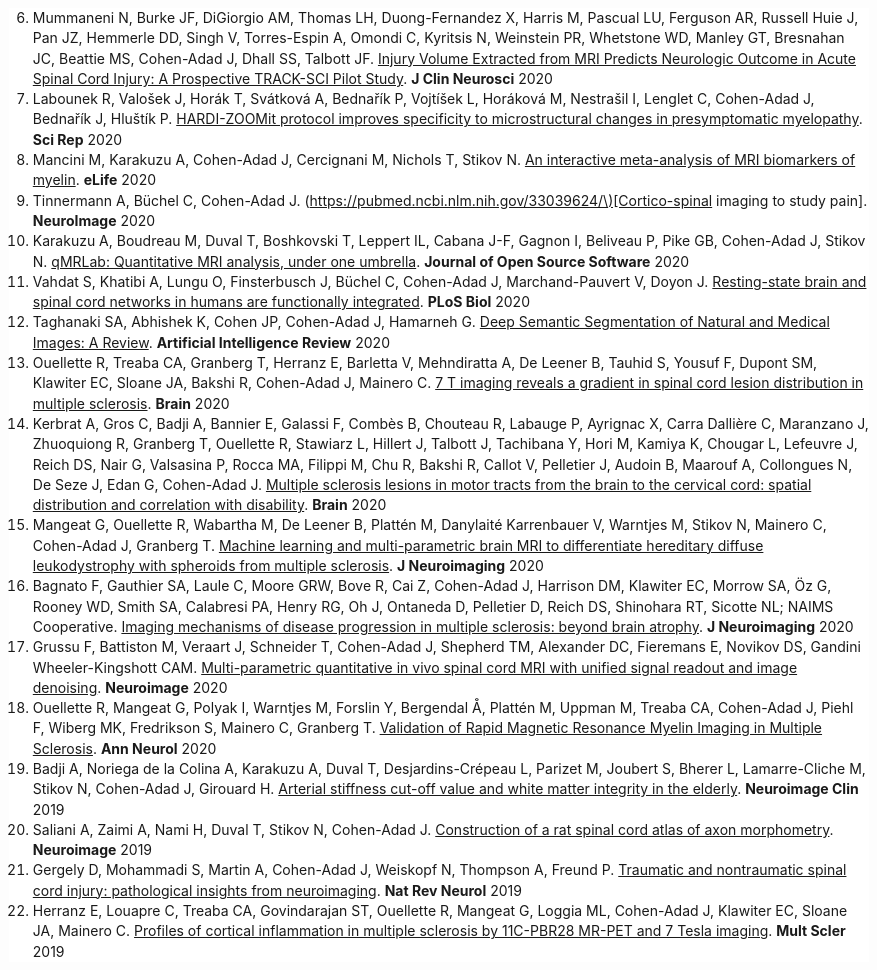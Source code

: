6. Mummaneni N, Burke JF, DiGiorgio AM, Thomas LH, Duong-Fernandez X, Harris M, Pascual LU, Ferguson AR, Russell Huie J, Pan JZ, Hemmerle DD, Singh V, Torres-Espin A, Omondi C, Kyritsis N, Weinstein PR, Whetstone WD, Manley GT, Bresnahan JC, Beattie MS, Cohen-Adad J, Dhall SS, Talbott JF. [Injury Volume Extracted from MRI Predicts Neurologic Outcome in Acute Spinal Cord Injury: A Prospective TRACK-SCI Pilot Study](https://pubmed.ncbi.nlm.nih.gov/33248950/). **J Clin Neurosci** 2020
7. Labounek R, Valošek J, Horák T, Svátková A, Bednařík P, Vojtíšek L, Horáková M, Nestrašil I, Lenglet C, Cohen-Adad J, Bednařík J, Hluštík P. [HARDI-ZOOMit protocol improves specificity to microstructural changes in presymptomatic myelopathy](https://pubmed.ncbi.nlm.nih.gov/33067520/). **Sci Rep** 2020
8. Mancini M, Karakuzu A, Cohen-Adad J, Cercignani M,  Nichols T,  Stikov N. [An interactive meta-analysis of MRI biomarkers of myelin](https://elifesciences.org/articles/61523). **eLife** 2020
9. Tinnermann A, Büchel C, Cohen-Adad J. \([https://pubmed.ncbi.nlm.nih.gov/33039624/\)\[Cortico-spinal](https://pubmed.ncbi.nlm.nih.gov/33039624/%29[Cortico-spinal) imaging to study pain\]. **NeuroImage** 2020
10. Karakuzu A, Boudreau M, Duval T, Boshkovski T, Leppert IL, Cabana J-F, Gagnon I, Beliveau P, Pike GB, Cohen-Adad J, Stikov N. [qMRLab: Quantitative MRI analysis, under one umbrella](https://joss.theoj.org/papers/10.21105/joss.02343). **Journal of Open Source Software** 2020
11. Vahdat S, Khatibi A, Lungu O, Finsterbusch J, Büchel C, Cohen-Adad J, Marchand-Pauvert V, Doyon J. [Resting-state brain and spinal cord networks in humans are functionally integrated](https://pubmed.ncbi.nlm.nih.gov/32614823/). **PLoS Biol** 2020
12. Taghanaki SA, Abhishek K, Cohen JP, Cohen-Adad J, Hamarneh G. [Deep Semantic Segmentation of Natural and Medical Images: A Review](https://doi.org/10.1007/s10462-020-09854-1). **Artificial Intelligence Review** 2020
13. Ouellette R, Treaba CA, Granberg T, Herranz E, Barletta V, Mehndiratta A, De Leener B, Tauhid S, Yousuf F, Dupont SM, Klawiter EC, Sloane JA, Bakshi R, Cohen-Adad J, Mainero C. [7 T imaging reveals a gradient in spinal cord lesion distribution in multiple sclerosis](https://pubmed.ncbi.nlm.nih.gov/32935834/). **Brain** 2020
14. Kerbrat A, Gros C, Badji A, Bannier E, Galassi F, Combès B, Chouteau R, Labauge P, Ayrignac X, Carra Dallière C, Maranzano J, Zhuoquiong R, Granberg T, Ouellette R, Stawiarz L, Hillert J, Talbott J, Tachibana Y, Hori M, Kamiya K, Chougar L, Lefeuvre J, Reich DS, Nair G, Valsasina P, Rocca MA, Filippi M, Chu R, Bakshi R, Callot V, Pelletier J, Audoin B, Maarouf A, Collongues N, De Seze J, Edan G, Cohen-Adad J. [Multiple sclerosis lesions in motor tracts from the brain to the cervical cord: spatial distribution and correlation with disability](https://pubmed.ncbi.nlm.nih.gov/32572488/). **Brain** 2020
15. Mangeat G, Ouellette R, Wabartha M, De Leener B, Plattén M, Danylaité Karrenbauer V, Warntjes M, Stikov N, Mainero C, Cohen-Adad J, Granberg T. [Machine learning and multi-parametric brain MRI to differentiate hereditary diffuse leukodystrophy with spheroids from multiple sclerosis](https://pubmed.ncbi.nlm.nih.gov/32453488). **J Neuroimaging** 2020
16. Bagnato F, Gauthier SA, Laule C, Moore GRW, Bove R, Cai Z, Cohen-Adad J, Harrison DM, Klawiter EC, Morrow SA, Öz G, Rooney WD, Smith SA, Calabresi PA, Henry RG, Oh J, Ontaneda D, Pelletier D, Reich DS, Shinohara RT, Sicotte NL; NAIMS Cooperative. [Imaging mechanisms of disease progression in multiple sclerosis: beyond brain atrophy](https://pubmed.ncbi.nlm.nih.gov/32418324). **J Neuroimaging** 2020
17. Grussu F, Battiston M, Veraart J, Schneider T, Cohen-Adad J, Shepherd TM, Alexander DC, Fieremans E, Novikov DS, Gandini Wheeler-Kingshott CAM. [Multi-parametric quantitative in vivo spinal cord MRI with unified signal readout and image denoising](https://pubmed.ncbi.nlm.nih.gov/32360689). **Neuroimage** 2020
18. Ouellette R, Mangeat G, Polyak I, Warntjes M, Forslin Y, Bergendal Å, Plattén M, Uppman M, Treaba CA, Cohen-Adad J, Piehl F, Wiberg MK, Fredrikson S, Mainero C, Granberg T. [Validation of Rapid Magnetic Resonance Myelin Imaging in Multiple Sclerosis](https://www.ncbi.nlm.nih.gov/pubmed/32057118). **Ann Neurol** 2020
19. Badji A, Noriega de la Colina A, Karakuzu A, Duval T, Desjardins-Crépeau L, Parizet M, Joubert S, Bherer L, Lamarre-Cliche M, Stikov N, Cohen-Adad J, Girouard H. [Arterial stiffness cut-off value and white matter integrity in the elderly](https://www.ncbi.nlm.nih.gov/pubmed/31668489). **Neuroimage Clin** 2019
20. Saliani A, Zaimi A, Nami H, Duval T, Stikov N, Cohen-Adad J. [Construction of a rat spinal cord atlas of axon morphometry](https://www.ncbi.nlm.nih.gov/pubmed/31491525). **Neuroimage** 2019
21. Gergely D, Mohammadi S, Martin A, Cohen-Adad J, Weiskopf N, Thompson A, Freund P. [Traumatic and nontraumatic spinal cord injury: pathological insights from neuroimaging](https://www.ncbi.nlm.nih.gov/pubmed/31673093). **Nat Rev Neurol** 2019
22. Herranz E, Louapre C, Treaba CA, Govindarajan ST, Ouellette R, Mangeat G, Loggia ML, Cohen-Adad J, Klawiter EC, Sloane JA, Mainero C. [Profiles of cortical inflammation in multiple sclerosis by 11C-PBR28 MR-PET and 7 Tesla imaging](https://www.ncbi.nlm.nih.gov/pubmed/31368404). **Mult Scler** 2019